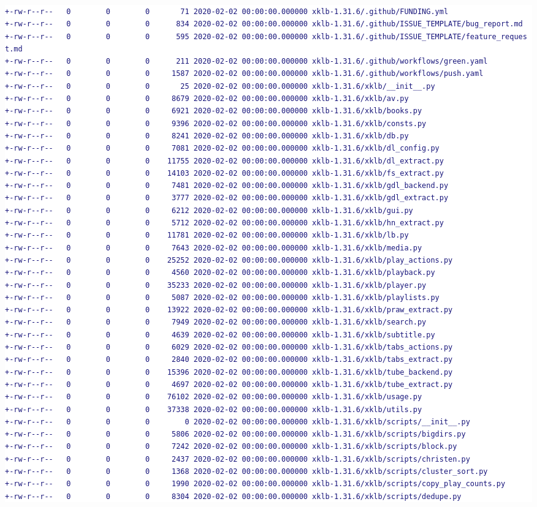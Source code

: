 ```diff
+-rw-r--r--   0        0        0       71 2020-02-02 00:00:00.000000 xklb-1.31.6/.github/FUNDING.yml
+-rw-r--r--   0        0        0      834 2020-02-02 00:00:00.000000 xklb-1.31.6/.github/ISSUE_TEMPLATE/bug_report.md
+-rw-r--r--   0        0        0      595 2020-02-02 00:00:00.000000 xklb-1.31.6/.github/ISSUE_TEMPLATE/feature_request.md
+-rw-r--r--   0        0        0      211 2020-02-02 00:00:00.000000 xklb-1.31.6/.github/workflows/green.yaml
+-rw-r--r--   0        0        0     1587 2020-02-02 00:00:00.000000 xklb-1.31.6/.github/workflows/push.yaml
+-rw-r--r--   0        0        0       25 2020-02-02 00:00:00.000000 xklb-1.31.6/xklb/__init__.py
+-rw-r--r--   0        0        0     8679 2020-02-02 00:00:00.000000 xklb-1.31.6/xklb/av.py
+-rw-r--r--   0        0        0     6921 2020-02-02 00:00:00.000000 xklb-1.31.6/xklb/books.py
+-rw-r--r--   0        0        0     9396 2020-02-02 00:00:00.000000 xklb-1.31.6/xklb/consts.py
+-rw-r--r--   0        0        0     8241 2020-02-02 00:00:00.000000 xklb-1.31.6/xklb/db.py
+-rw-r--r--   0        0        0     7081 2020-02-02 00:00:00.000000 xklb-1.31.6/xklb/dl_config.py
+-rw-r--r--   0        0        0    11755 2020-02-02 00:00:00.000000 xklb-1.31.6/xklb/dl_extract.py
+-rw-r--r--   0        0        0    14103 2020-02-02 00:00:00.000000 xklb-1.31.6/xklb/fs_extract.py
+-rw-r--r--   0        0        0     7481 2020-02-02 00:00:00.000000 xklb-1.31.6/xklb/gdl_backend.py
+-rw-r--r--   0        0        0     3777 2020-02-02 00:00:00.000000 xklb-1.31.6/xklb/gdl_extract.py
+-rw-r--r--   0        0        0     6212 2020-02-02 00:00:00.000000 xklb-1.31.6/xklb/gui.py
+-rw-r--r--   0        0        0     5712 2020-02-02 00:00:00.000000 xklb-1.31.6/xklb/hn_extract.py
+-rw-r--r--   0        0        0    11781 2020-02-02 00:00:00.000000 xklb-1.31.6/xklb/lb.py
+-rw-r--r--   0        0        0     7643 2020-02-02 00:00:00.000000 xklb-1.31.6/xklb/media.py
+-rw-r--r--   0        0        0    25252 2020-02-02 00:00:00.000000 xklb-1.31.6/xklb/play_actions.py
+-rw-r--r--   0        0        0     4560 2020-02-02 00:00:00.000000 xklb-1.31.6/xklb/playback.py
+-rw-r--r--   0        0        0    35233 2020-02-02 00:00:00.000000 xklb-1.31.6/xklb/player.py
+-rw-r--r--   0        0        0     5087 2020-02-02 00:00:00.000000 xklb-1.31.6/xklb/playlists.py
+-rw-r--r--   0        0        0    13922 2020-02-02 00:00:00.000000 xklb-1.31.6/xklb/praw_extract.py
+-rw-r--r--   0        0        0     7949 2020-02-02 00:00:00.000000 xklb-1.31.6/xklb/search.py
+-rw-r--r--   0        0        0     4639 2020-02-02 00:00:00.000000 xklb-1.31.6/xklb/subtitle.py
+-rw-r--r--   0        0        0     6029 2020-02-02 00:00:00.000000 xklb-1.31.6/xklb/tabs_actions.py
+-rw-r--r--   0        0        0     2840 2020-02-02 00:00:00.000000 xklb-1.31.6/xklb/tabs_extract.py
+-rw-r--r--   0        0        0    15396 2020-02-02 00:00:00.000000 xklb-1.31.6/xklb/tube_backend.py
+-rw-r--r--   0        0        0     4697 2020-02-02 00:00:00.000000 xklb-1.31.6/xklb/tube_extract.py
+-rw-r--r--   0        0        0    76102 2020-02-02 00:00:00.000000 xklb-1.31.6/xklb/usage.py
+-rw-r--r--   0        0        0    37338 2020-02-02 00:00:00.000000 xklb-1.31.6/xklb/utils.py
+-rw-r--r--   0        0        0        0 2020-02-02 00:00:00.000000 xklb-1.31.6/xklb/scripts/__init__.py
+-rw-r--r--   0        0        0     5806 2020-02-02 00:00:00.000000 xklb-1.31.6/xklb/scripts/bigdirs.py
+-rw-r--r--   0        0        0     7242 2020-02-02 00:00:00.000000 xklb-1.31.6/xklb/scripts/block.py
+-rw-r--r--   0        0        0     2437 2020-02-02 00:00:00.000000 xklb-1.31.6/xklb/scripts/christen.py
+-rw-r--r--   0        0        0     1368 2020-02-02 00:00:00.000000 xklb-1.31.6/xklb/scripts/cluster_sort.py
+-rw-r--r--   0        0        0     1990 2020-02-02 00:00:00.000000 xklb-1.31.6/xklb/scripts/copy_play_counts.py
+-rw-r--r--   0        0        0     8304 2020-02-02 00:00:00.000000 xklb-1.31.6/xklb/scripts/dedupe.py
```